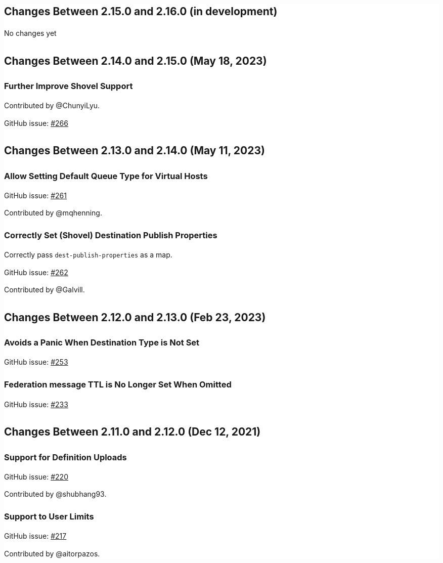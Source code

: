 ## Changes Between 2.15.0 and 2.16.0 (in development)

No changes yet

## Changes Between 2.14.0 and 2.15.0 (May 18, 2023)

### Further Improve Shovel Support

Contributed by @ChunyiLyu.

GitHub issue: [#266](https://github.com/michaelklishin/rabbit-hole/pull/268)

## Changes Between 2.13.0 and 2.14.0 (May 11, 2023)

### Allow Setting Default Queue Type for Virtual Hosts

GitHub issue: [#261](https://github.com/michaelklishin/rabbit-hole/pull/261)

Contributed by @mqhenning.

### Correctly Set (Shovel) Destination Publish Properties

Correctly pass `dest-publish-properties` as a map.

GitHub issue: [#262](https://github.com/michaelklishin/rabbit-hole/pull/262)

Contributed by @Galvill.


## Changes Between 2.12.0 and 2.13.0 (Feb 23, 2023)

### Avoids a Panic When Destination Type is Not Set

GitHub issue: [#253](https://github.com/michaelklishin/rabbit-hole/pull/253)

### Federation message TTL is No Longer Set When Omitted

GitHub issue: [#233](https://github.com/michaelklishin/rabbit-hole/pull/233)


## Changes Between 2.11.0 and 2.12.0 (Dec 12, 2021)

### Support for Definition Uploads

GitHub issue: [#220](https://github.com/michaelklishin/rabbit-hole/pull/220)

Contributed by @shubhang93.

### Support to User Limits

GitHub issue: [#217](https://github.com/michaelklishin/rabbit-hole/pull/217)

Contributed by @aitorpazos.
